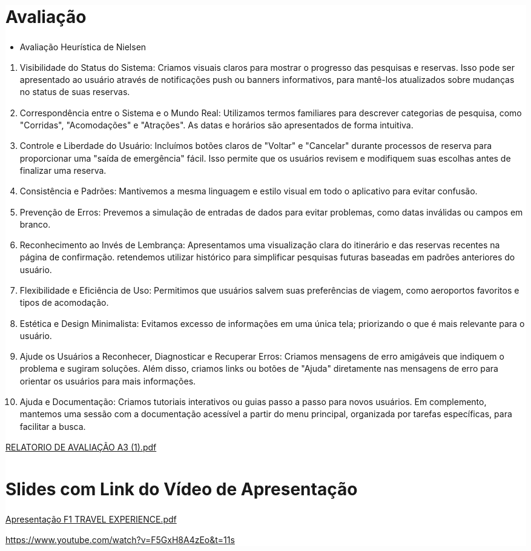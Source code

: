 
# Avaliação

* Avaliação Heurística de Nielsen

1. Visibilidade do Status do Sistema: Criamos visuais claros para mostrar o progresso das pesquisas e reservas. Isso pode ser apresentado ao usuário através de notificações push ou banners informativos, para mantê-los atualizados sobre mudanças no status de suas reservas.


2. Correspondência entre o Sistema e o Mundo Real: Utilizamos termos familiares para descrever categorias de pesquisa, como "Corridas", "Acomodações" e "Atrações". As datas e horários são apresentados de forma intuitiva.


3. Controle e Liberdade do Usuário: Incluímos botões claros de "Voltar" e "Cancelar" durante processos de reserva para proporcionar uma "saída de emergência" fácil. Isso permite que os usuários revisem e modifiquem suas escolhas antes de finalizar uma reserva.


4. Consistência e Padrões: Mantivemos a mesma linguagem e estilo visual em todo o aplicativo para evitar confusão.


5. Prevenção de Erros: Prevemos a simulação de entradas de dados para evitar problemas, como datas inválidas ou campos em branco.


6. Reconhecimento ao Invés de Lembrança: Apresentamos uma visualização clara do itinerário e das reservas recentes na página de confirmação. retendemos utilizar histórico para simplificar pesquisas futuras baseadas em padrões anteriores do usuário.


7. Flexibilidade e Eficiência de Uso: Permitimos que usuários salvem suas preferências de viagem, como aeroportos favoritos e tipos de acomodação.


8. Estética e Design Minimalista: Evitamos excesso de informações em uma única tela; priorizando o que é mais relevante para o usuário.


9. Ajude os Usuários a Reconhecer, Diagnosticar e Recuperar Erros: Criamos mensagens de erro amigáveis que indiquem o problema e sugiram soluções. Além disso, criamos links ou botões de "Ajuda" diretamente nas mensagens de erro para orientar os usuários para mais informações.


10. Ajuda e Documentação: Criamos tutoriais interativos ou guias passo a passo para novos usuários. Em complemento, mantemos uma sessão com a documentação acessível a partir do menu principal, organizada por tarefas específicas, para facilitar a busca.
    
[RELATORIO DE AVALIAÇÃO A3 (1).pdf](https://github.com/carlosaugrib/amigosdolennon/files/13621092/RELATORIO.DE.AVALIACAO.A3.1.pdf)


# Slides com Link do Vídeo de Apresentação
[Apresentação F1 TRAVEL EXPERIENCE.pdf](https://github.com/carlosaugrib/amigosdolennon/files/13621098/Apresentacao.F1.TRAVEL.EXPERIENCE.pdf)

https://www.youtube.com/watch?v=F5GxH8A4zEo&t=11s

